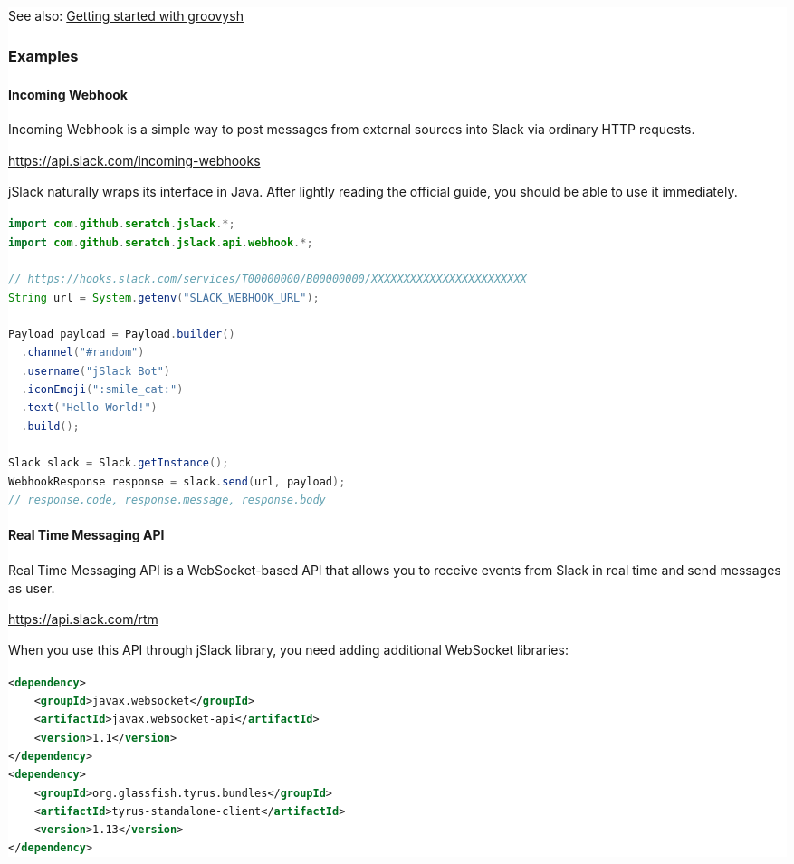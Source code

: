 See also: [Getting started with groovysh](https://github.com/seratch/jslack/wiki/Getting-Started-with-groovysh)

### Examples

#### Incoming Webhook

Incoming Webhook is a simple way to post messages from external sources into Slack via ordinary HTTP requests.

https://api.slack.com/incoming-webhooks

jSlack naturally wraps its interface in Java. After lightly reading the official guide, you should be able to use it immediately.

```java
import com.github.seratch.jslack.*;
import com.github.seratch.jslack.api.webhook.*;

// https://hooks.slack.com/services/T00000000/B00000000/XXXXXXXXXXXXXXXXXXXXXXXX
String url = System.getenv("SLACK_WEBHOOK_URL");

Payload payload = Payload.builder()
  .channel("#random")
  .username("jSlack Bot")
  .iconEmoji(":smile_cat:")
  .text("Hello World!")
  .build();

Slack slack = Slack.getInstance();
WebhookResponse response = slack.send(url, payload);
// response.code, response.message, response.body
```

#### Real Time Messaging API

Real Time Messaging API is a WebSocket-based API that allows you to receive events from Slack in real time and send messages as user.

https://api.slack.com/rtm

When you use this API through jSlack library, you need adding additional WebSocket libraries:

```xml
<dependency>
    <groupId>javax.websocket</groupId>
    <artifactId>javax.websocket-api</artifactId>
    <version>1.1</version>
</dependency>
<dependency>
    <groupId>org.glassfish.tyrus.bundles</groupId>
    <artifactId>tyrus-standalone-client</artifactId>
    <version>1.13</version>
</dependency>
```
